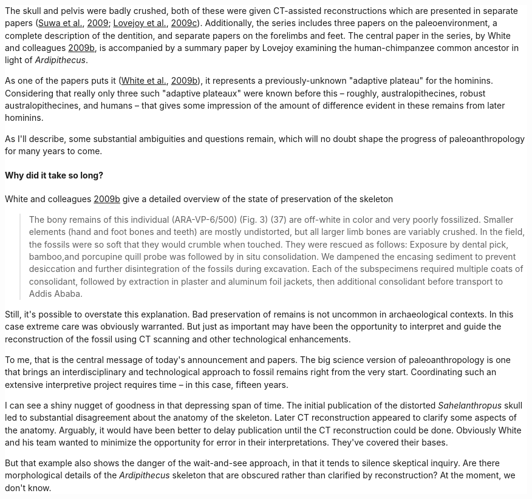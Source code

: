 The skull and pelvis were badly crushed, both of these were given CT-assisted reconstructions which are presented in separate papers (<a  href="#XSuwa:skull:2009">Suwa et&#x00A0;al.</a>,&#x00A0;<a  href="#XSuwa:skull:2009">2009</a>;&#x00A0;<a  href="#XLovejoy:pelvis:2009">Lovejoy et&#x00A0;al.</a>,&#x00A0;<a  href="#XLovejoy:pelvis:2009">2009c</a>). Additionally, the series includes three papers on the paleoenvironment, a complete description of the dentition, and separate papers on the forelimbs and feet. The central paper in the series, by White and colleagues <a  href="#XWhite:paleobiology:2009">2009b</a>, is accompanied by a summary paper by Lovejoy examining the human-chimpanzee common ancestor in light of _Ardipithecus_.

As one of the papers puts it (<a  href="#XWhite:paleobiology:2009">White et&#x00A0;al.</a>,&#x00A0;<a  href="#XWhite:paleobiology:2009">2009b</a>), it represents a previously-unknown "adaptive plateau" for the hominins. Considering that really only three such "adaptive plateaux" were known before this &#8211; roughly, australopithecines, robust australopithecines, and humans &#8211; that gives some impression of the amount of difference evident in these remains from later hominins.

As I'll describe, some substantial ambiguities and questions remain, which will no doubt shape the progress of paleoanthropology for many years to come.



<h4>Why did it take so long?</h4>


White and colleagues <a  href="#XWhite:paleobiology:2009">2009b</a> give a detailed overview of the state of preservation of the skeleton

<blockquote>The bony remains of this individual (ARA-VP-6/500) (Fig. 3) (37) are off-white in color and very poorly fossilized. Smaller elements (hand and foot bones and teeth) are mostly undistorted, but all larger limb bones are variably crushed. In the field, the fossils were so soft that they would crumble when touched. They were rescued as follows: Exposure by dental pick, bamboo,and porcupine quill probe was followed by in situ consolidation. We dampened the encasing sediment to prevent desiccation and further disintegration of the fossils during excavation. Each of the subspecimens required multiple                          coats of consolidant, followed by extraction in plaster and aluminum foil jackets, then additional consolidant before transport to Addis Ababa.</blockquote>

Still, it's possible to overstate this explanation. Bad preservation of remains is not uncommon in archaeological contexts. In this case extreme care was obviously warranted. But just as important may have been the opportunity to interpret and guide the reconstruction of the fossil using CT scanning and other technological enhancements.

To me, that is the central message of today's announcement and papers. The big science version of paleoanthropology is one that brings an interdisciplinary and technological approach to fossil remains right from the very start. Coordinating such an extensive interpretive project requires time &#8211; in this case, fifteen years.

I can see a shiny nugget of goodness in that depressing span of time. The initial publication of the distorted _Sahelanthropus_ skull led to substantial disagreement about the anatomy of the skeleton. Later CT reconstruction appeared to clarify some aspects of the anatomy. Arguably, it would have been better to delay publication until the CT reconstruction could be done. Obviously White and his team wanted to minimize the opportunity for error in their interpretations. They've covered their bases.

But that example also shows the danger of the wait-and-see approach, in that it tends to silence skeptical inquiry. Are there morphological details of the _Ardipithecus_  skeleton that are obscured rather than clarified by reconstruction? At the moment, we don't know.

